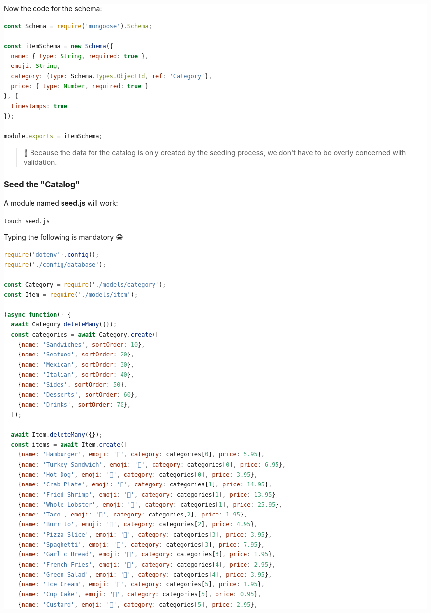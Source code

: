 Now the code for the schema:

```js
const Schema = require('mongoose').Schema;

const itemSchema = new Schema({
  name: { type: String, required: true },
  emoji: String,
  category: {type: Schema.Types.ObjectId, ref: 'Category'},
  price: { type: Number, required: true }
}, {
  timestamps: true
});

module.exports = itemSchema;
```

> 👀 Because the data for the catalog is only created by the seeding process, we don't have to be overly concerned with validation.

### Seed the "Catalog"

A module named **seed.js** will work:

```
touch seed.js
```

Typing the following is mandatory 😁

```js
require('dotenv').config();
require('./config/database');

const Category = require('./models/category');
const Item = require('./models/item');

(async function() {
  await Category.deleteMany({});
  const categories = await Category.create([
    {name: 'Sandwiches', sortOrder: 10},
    {name: 'Seafood', sortOrder: 20},
    {name: 'Mexican', sortOrder: 30},
    {name: 'Italian', sortOrder: 40},
    {name: 'Sides', sortOrder: 50},
    {name: 'Desserts', sortOrder: 60},
    {name: 'Drinks', sortOrder: 70},
  ]);

  await Item.deleteMany({});
  const items = await Item.create([
    {name: 'Hamburger', emoji: '🍔', category: categories[0], price: 5.95},
    {name: 'Turkey Sandwich', emoji: '🥪', category: categories[0], price: 6.95},
    {name: 'Hot Dog', emoji: '🌭', category: categories[0], price: 3.95},
    {name: 'Crab Plate', emoji: '🦀', category: categories[1], price: 14.95},
    {name: 'Fried Shrimp', emoji: '🍤', category: categories[1], price: 13.95},
    {name: 'Whole Lobster', emoji: '🦞', category: categories[1], price: 25.95},
    {name: 'Taco', emoji: '🌮', category: categories[2], price: 1.95},
    {name: 'Burrito', emoji: '🌯', category: categories[2], price: 4.95},
    {name: 'Pizza Slice', emoji: '🍕', category: categories[3], price: 3.95},
    {name: 'Spaghetti', emoji: '🍝', category: categories[3], price: 7.95},
    {name: 'Garlic Bread', emoji: '🍞', category: categories[3], price: 1.95},
    {name: 'French Fries', emoji: '🍟', category: categories[4], price: 2.95},
    {name: 'Green Salad', emoji: '🥗', category: categories[4], price: 3.95},
    {name: 'Ice Cream', emoji: '🍨', category: categories[5], price: 1.95},
    {name: 'Cup Cake', emoji: '🧁', category: categories[5], price: 0.95},
    {name: 'Custard', emoji: '🍮', category: categories[5], price: 2.95},
```